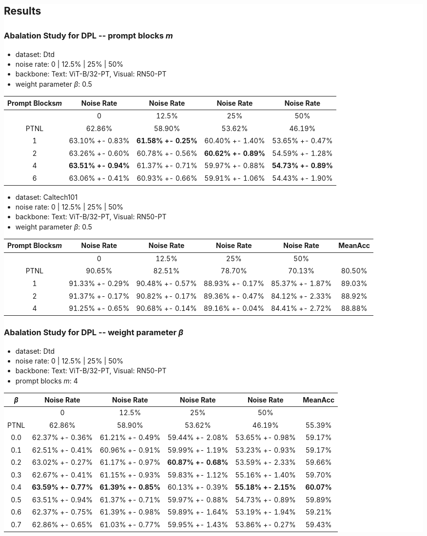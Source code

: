 ## Results

### Abalation Study for DPL -- prompt blocks $m$

+ dataset: Dtd
+ noise rate: 0 | 12.5% | 25% | 50%
+ backbone: Text: ViT-B/32-PT, Visual: RN50-PT
+ weight parameter $\beta$: 0.5

| Prompt Blocks$m$ |        Noise Rate        |        Noise Rate        |        Noise Rate        |        Noise Rate        |
| :----------------: | :-----------------------: | :-----------------------: | :-----------------------: | :-----------------------: |
|                    |             0             |           12.5%           |            25%            |            50%            |
|        PTNL        |          62.86%          |          58.90%          |          53.62%          |          46.19%          |
|         1         |      63.10% +- 0.83%      | **61.58% +- 0.25%** |      60.40% +- 1.40%      |      53.65% +- 0.47%      |
|         2         |      63.26% +- 0.60%      |      60.78% +- 0.56%      | **60.62% +- 0.89%** |      54.59% +- 1.28%      |
|         4         | **63.51% +- 0.94%** |      61.37% +- 0.71%      |      59.97% +- 0.88%      | **54.73% +- 0.89%** |
|         6         |      63.06% +- 0.41%      |      60.93% +- 0.66%      |      59.91% +- 1.06%      |      54.43% +- 1.90%      |

+ dataset: Caltech101
+ noise rate: 0 | 12.5% | 25% | 50%
+ backbone: Text: ViT-B/32-PT, Visual: RN50-PT
+ weight parameter $\beta$: 0.5

| Prompt Blocks$m$ |   Noise Rate   |   Noise Rate   |   Noise Rate   |   Noise Rate   | MeanAcc |
| :----------------: | :-------------: | :-------------: | :-------------: | :-------------: | :-----: |
|                    |        0        |      12.5%      |       25%       |       50%       |        |
|        PTNL        |     90.65%     |     82.51%     |     78.70%     |     70.13%     | 80.50% |
|         1         | 91.33% +- 0.29% | 90.48% +- 0.57% | 88.93% +- 0.17% | 85.37% +- 1.87% | 89.03% |
|         2         | 91.37% +- 0.17% | 90.82% +- 0.17% | 89.36% +- 0.47% | 84.12% +- 2.33% | 88.92% |
|         4         | 91.25% +- 0.65% | 90.68% +- 0.14% | 89.16% +- 0.04% | 84.41% +- 2.72% | 88.88% |

### Abalation Study for DPL -- weight parameter $\beta$

+ dataset: Dtd
+ noise rate: 0 | 12.5% | 25% | 50%
+ backbone: Text: ViT-B/32-PT, Visual: RN50-PT
+ prompt blocks $m$: 4

| $\beta$ |        Noise Rate        |        Noise Rate        |        Noise Rate        |        Noise Rate        |     MeanAcc     |
| :-------: | :-----------------------: | :-----------------------: | :-----------------------: | :-----------------------: | :--------------: |
|          |             0             |           12.5%           |            25%            |            50%            |                  |
|   PTNL   |          62.86%          |          58.90%          |          53.62%          |          46.19%          |      55.39%      |
|    0.0    |      62.37% +- 0.36%      |      61.21% +- 0.49%      |      59.44% +- 2.08%      |      53.65% +- 0.98%      |      59.17%      |
|    0.1    |      62.51% +- 0.41%      |      60.96% +- 0.91%      |      59.99% +- 1.19%      |      53.23% +- 0.93%      |      59.17%      |
|    0.2    |      63.02% +- 0.27%      |      61.17% +- 0.97%      | **60.87% +- 0.68%** |      53.59% +- 2.33%      |      59.66%      |
|    0.3    |      62.67% +- 0.41%      |      61.15% +- 0.93%      |      59.83% +- 1.12%      |      55.16% +- 1.40%      |      59.70%      |
|    0.4    | **63.59% +- 0.77%** | **61.39% +- 0.85%** |      60.13% +- 0.39%      | **55.18% +- 2.15%** | **60.07%** |
|    0.5    |      63.51% +- 0.94%      |      61.37% +- 0.71%      |      59.97% +- 0.88%      |      54.73% +- 0.89%      |      59.89%      |
|    0.6    |      62.37% +- 0.75%      |      61.39% +- 0.98%      |      59.89% +- 1.64%      |      53.19% +- 1.94%      |      59.21%      |
|    0.7    |      62.86% +- 0.65%      |      61.03% +- 0.77%      |      59.95% +- 1.43%      |      53.86% +- 0.27%      |      59.43%      |